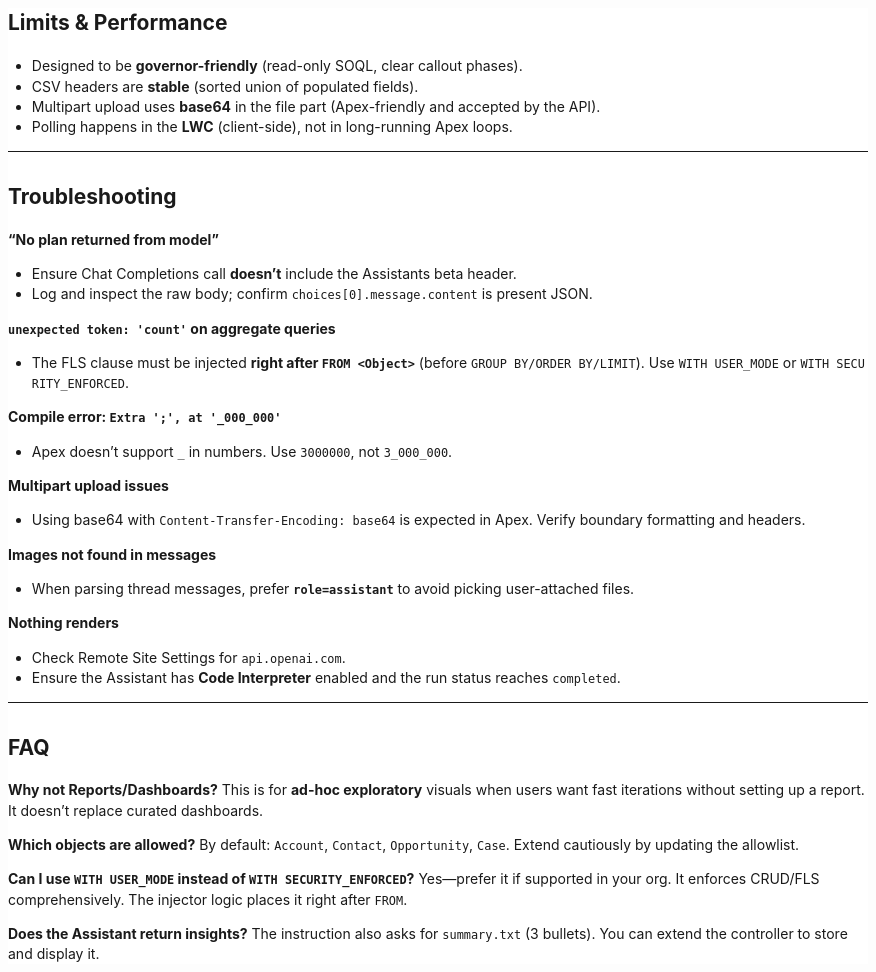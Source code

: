
## Limits & Performance

* Designed to be **governor-friendly** (read-only SOQL, clear callout phases).
* CSV headers are **stable** (sorted union of populated fields).
* Multipart upload uses **base64** in the file part (Apex-friendly and accepted by the API).
* Polling happens in the **LWC** (client-side), not in long-running Apex loops.

---

## Troubleshooting

**“No plan returned from model”**

* Ensure Chat Completions call **doesn’t** include the Assistants beta header.
* Log and inspect the raw body; confirm `choices[0].message.content` is present JSON.

**`unexpected token: 'count'` on aggregate queries**

* The FLS clause must be injected **right after `FROM <Object>`** (before `GROUP BY/ORDER BY/LIMIT`). Use `WITH USER_MODE` or `WITH SECURITY_ENFORCED`.

**Compile error: `Extra ';', at '_000_000'`**

* Apex doesn’t support `_` in numbers. Use `3000000`, not `3_000_000`.

**Multipart upload issues**

* Using base64 with `Content-Transfer-Encoding: base64` is expected in Apex. Verify boundary formatting and headers.

**Images not found in messages**

* When parsing thread messages, prefer **`role=assistant`** to avoid picking user-attached files.

**Nothing renders**

* Check Remote Site Settings for `api.openai.com`.
* Ensure the Assistant has **Code Interpreter** enabled and the run status reaches `completed`.

---

## FAQ

**Why not Reports/Dashboards?**
This is for **ad-hoc exploratory** visuals when users want fast iterations without setting up a report. It doesn’t replace curated dashboards.

**Which objects are allowed?**
By default: `Account`, `Contact`, `Opportunity`, `Case`. Extend cautiously by updating the allowlist.

**Can I use `WITH USER_MODE` instead of `WITH SECURITY_ENFORCED`?**
Yes—prefer it if supported in your org. It enforces CRUD/FLS comprehensively. The injector logic places it right after `FROM`.

**Does the Assistant return insights?**
The instruction also asks for `summary.txt` (3 bullets). You can extend the controller to store and display it.
